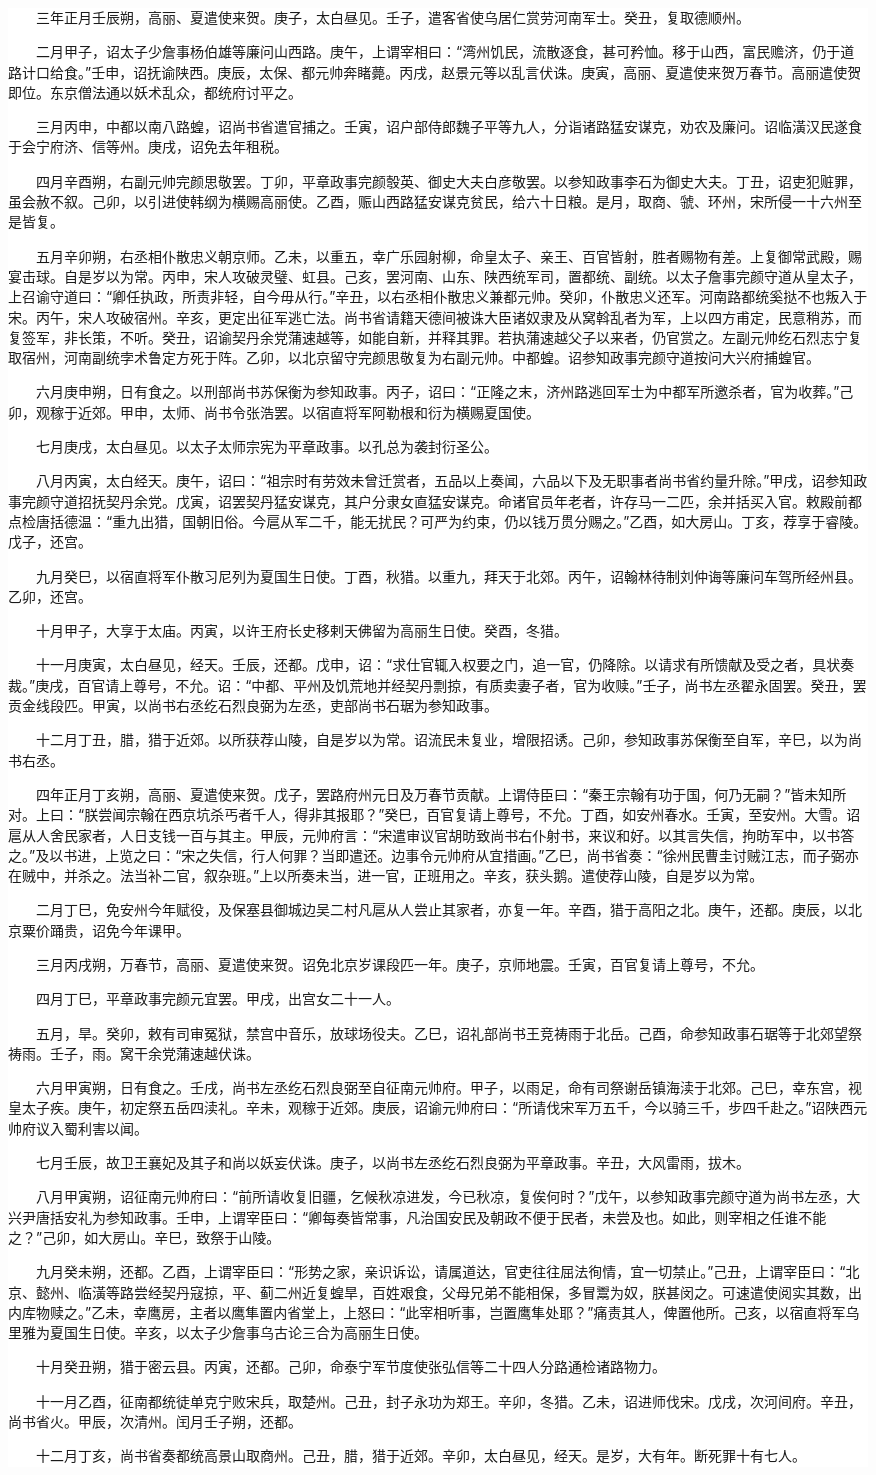 　　三年正月壬辰朔，高丽、夏遣使来贺。庚子，太白昼见。壬子，遣客省使乌居仁赏劳河南军士。癸丑，复取德顺州。

　　二月甲子，诏太子少詹事杨伯雄等廉问山西路。庚午，上谓宰相曰：“湾州饥民，流散逐食，甚可矜恤。移于山西，富民赡济，仍于道路计口给食。”壬申，诏抚谕陕西。庚辰，太保、都元帅奔睹薨。丙戌，赵景元等以乱言伏诛。庚寅，高丽、夏遣使来贺万春节。高丽遣使贺即位。东京僧法通以妖术乱众，都统府讨平之。

　　三月丙申，中都以南八路蝗，诏尚书省遣官捕之。壬寅，诏户部侍郎魏子平等九人，分诣诸路猛安谋克，劝农及廉问。诏临潢汉民遂食于会宁府济、信等州。庚戌，诏免去年租税。

　　四月辛酉朔，右副元帅完颜思敬罢。丁卯，平章政事完颜彀英、御史大夫白彦敬罢。以参知政事李石为御史大夫。丁丑，诏吏犯赃罪，虽会赦不叙。己卯，以引进使韩纲为横赐高丽使。乙酉，赈山西路猛安谋克贫民，给六十日粮。是月，取商、虢、环州，宋所侵一十六州至是皆复。

　　五月辛卯朔，右丞相仆散忠义朝京师。乙未，以重五，幸广乐园射柳，命皇太子、亲王、百官皆射，胜者赐物有差。上复御常武殿，赐宴击球。自是岁以为常。丙申，宋人攻破灵璧、虹县。己亥，罢河南、山东、陕西统军司，置都统、副统。以太子詹事完颜守道从皇太子，上召谕守道曰：“卿任执政，所责非轻，自今毋从行。”辛丑，以右丞相仆散忠义兼都元帅。癸卯，仆散忠义还军。河南路都统奚挞不也叛入于宋。丙午，宋人攻破宿州。辛亥，更定出征军逃亡法。尚书省请籍天德间被诛大臣诸奴隶及从窝斡乱者为军，上以四方甫定，民意稍苏，而复签军，非长策，不听。癸丑，诏谕契丹余党蒲速越等，如能自新，并释其罪。若执蒲速越父子以来者，仍官赏之。左副元帅纥石烈志宁复取宿州，河南副统孛术鲁定方死于阵。乙卯，以北京留守完颜思敬复为右副元帅。中都蝗。诏参知政事完颜守道按问大兴府捕蝗官。

　　六月庚申朔，日有食之。以刑部尚书苏保衡为参知政事。丙子，诏曰：“正隆之末，济州路逃回军士为中都军所邀杀者，官为收葬。”己卯，观稼于近郊。甲申，太师、尚书令张浩罢。以宿直将军阿勒根和衍为横赐夏国使。

　　七月庚戌，太白昼见。以太子太师宗宪为平章政事。以孔总为袭封衍圣公。

　　八月丙寅，太白经天。庚午，诏曰：“祖宗时有劳效未曾迁赏者，五品以上奏闻，六品以下及无职事者尚书省约量升除。”甲戌，诏参知政事完颜守道招抚契丹余党。戊寅，诏罢契丹猛安谋克，其户分隶女直猛安谋克。命诸官员年老者，许存马一二匹，余并括买入官。敕殿前都点检唐括德温：“重九出猎，国朝旧俗。今扈从军二千，能无扰民？可严为约束，仍以钱万贯分赐之。”乙酉，如大房山。丁亥，荐享于睿陵。戊子，还宫。

　　九月癸巳，以宿直将军仆散习尼列为夏国生日使。丁酉，秋猎。以重九，拜天于北郊。丙午，诏翰林待制刘仲诲等廉问车驾所经州县。乙卯，还宫。

　　十月甲子，大享于太庙。丙寅，以许王府长史移剌天佛留为高丽生日使。癸酉，冬猎。

　　十一月庚寅，太白昼见，经天。壬辰，还都。戊申，诏：“求仕官辄入权要之门，追一官，仍降除。以请求有所馈献及受之者，具状奏裁。”庚戌，百官请上尊号，不允。诏：“中都、平州及饥荒地并经契丹剽掠，有质卖妻子者，官为收赎。”壬子，尚书左丞翟永固罢。癸丑，罢贡金线段匹。甲寅，以尚书右丞纥石烈良弼为左丞，吏部尚书石琚为参知政事。

　　十二月丁丑，腊，猎于近郊。以所获荐山陵，自是岁以为常。诏流民未复业，增限招诱。己卯，参知政事苏保衡至自军，辛巳，以为尚书右丞。

　　四年正月丁亥朔，高丽、夏遣使来贺。戊子，罢路府州元日及万春节贡献。上谓侍臣曰：“秦王宗翰有功于国，何乃无嗣？”皆未知所对。上曰：“朕尝闻宗翰在西京坑杀丐者千人，得非其报耶？”癸巳，百官复请上尊号，不允。丁酉，如安州春水。壬寅，至安州。大雪。诏扈从人舍民家者，人日支钱一百与其主。甲辰，元帅府言：“宋遣审议官胡昉致尚书右仆射书，来议和好。以其言失信，拘昉军中，以书答之。”及以书进，上览之曰：“宋之失信，行人何罪？当即遣还。边事令元帅府从宜措画。”乙巳，尚书省奏：“徐州民曹圭讨贼江志，而子弼亦在贼中，并杀之。法当补二官，叙杂班。”上以所奏未当，进一官，正班用之。辛亥，获头鹅。遣使荐山陵，自是岁以为常。

　　二月丁巳，免安州今年赋役，及保塞县御城边吴二村凡扈从人尝止其家者，亦复一年。辛酉，猎于高阳之北。庚午，还都。庚辰，以北京粟价踊贵，诏免今年课甲。

　　三月丙戌朔，万春节，高丽、夏遣使来贺。诏免北京岁课段匹一年。庚子，京师地震。壬寅，百官复请上尊号，不允。

　　四月丁巳，平章政事完颜元宜罢。甲戌，出宫女二十一人。

　　五月，旱。癸卯，敕有司审冤狱，禁宫中音乐，放球场役夫。乙巳，诏礼部尚书王竞祷雨于北岳。己酉，命参知政事石琚等于北郊望祭祷雨。壬子，雨。窝干余党蒲速越伏诛。

　　六月甲寅朔，日有食之。壬戌，尚书左丞纥石烈良弼至自征南元帅府。甲子，以雨足，命有司祭谢岳镇海渎于北郊。己巳，幸东宫，视皇太子疾。庚午，初定祭五岳四渎礼。辛未，观稼于近郊。庚辰，诏谕元帅府曰：“所请伐宋军万五千，今以骑三千，步四千赴之。”诏陕西元帅府议入蜀利害以闻。

　　七月壬辰，故卫王襄妃及其子和尚以妖妄伏诛。庚子，以尚书左丞纥石烈良弼为平章政事。辛丑，大风雷雨，拔木。

　　八月甲寅朔，诏征南元帅府曰：“前所请收复旧疆，乞候秋凉进发，今已秋凉，复俟何时？”戊午，以参知政事完颜守道为尚书左丞，大兴尹唐括安礼为参知政事。壬申，上谓宰臣曰：“卿每奏皆常事，凡治国安民及朝政不便于民者，未尝及也。如此，则宰相之任谁不能之？”己卯，如大房山。辛巳，致祭于山陵。

　　九月癸未朔，还都。乙酉，上谓宰臣曰：“形势之家，亲识诉讼，请属道达，官吏往往屈法徇情，宜一切禁止。”己丑，上谓宰臣曰：“北京、懿州、临潢等路尝经契丹寇掠，平、蓟二州近复蝗旱，百姓艰食，父母兄弟不能相保，多冒鬻为奴，朕甚闵之。可速遣使阅实其数，出内库物赎之。”乙未，幸鹰房，主者以鹰隼置内省堂上，上怒曰：“此宰相听事，岂置鹰隼处耶？”痛责其人，俾置他所。己亥，以宿直将军乌里雅为夏国生日使。辛亥，以太子少詹事乌古论三合为高丽生日使。

　　十月癸丑朔，猎于密云县。丙寅，还都。己卯，命泰宁军节度使张弘信等二十四人分路通检诸路物力。

　　十一月乙酉，征南都统徒单克宁败宋兵，取楚州。己丑，封子永功为郑王。辛卯，冬猎。乙未，诏进师伐宋。戊戌，次河间府。辛丑，尚书省火。甲辰，次清州。闰月壬子朔，还都。

　　十二月丁亥，尚书省奏都统高景山取商州。己丑，腊，猎于近郊。辛卯，太白昼见，经天。是岁，大有年。断死罪十有七人。
